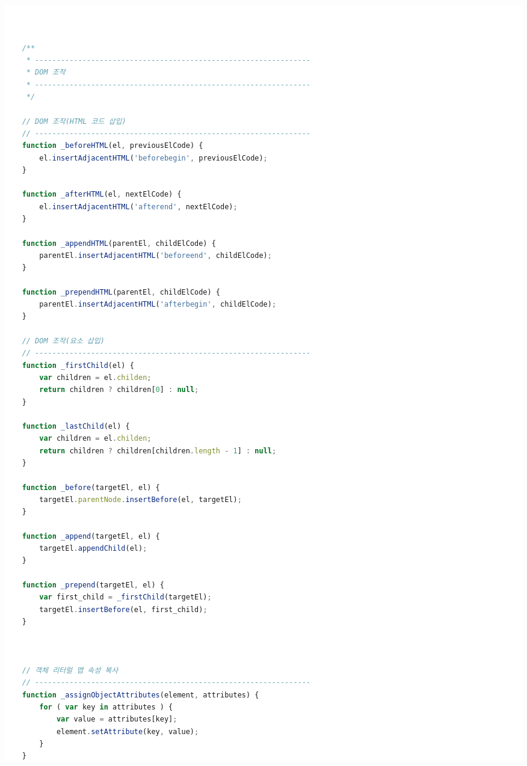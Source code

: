 ```js



	/**
	 * ----------------------------------------------------------------
	 * DOM 조작
	 * ----------------------------------------------------------------
	 */

	// DOM 조작(HTML 코드 삽입)
	// ----------------------------------------------------------------
	function _beforeHTML(el, previousElCode) {
		el.insertAdjacentHTML('beforebegin', previousElCode);
	}

	function _afterHTML(el, nextElCode) {
		el.insertAdjacentHTML('afterend', nextElCode);
	}

	function _appendHTML(parentEl, childElCode) {
		parentEl.insertAdjacentHTML('beforeend', childElCode);
	}

	function _prependHTML(parentEl, childElCode) {
		parentEl.insertAdjacentHTML('afterbegin', childElCode);
	}

	// DOM 조작(요소 삽입)
	// ----------------------------------------------------------------
	function _firstChild(el) {
		var children = el.childen;
		return children ? children[0] : null;
	}

	function _lastChild(el) {
		var children = el.childen;
		return children ? children[children.length - 1] : null;
	}

	function _before(targetEl, el) {
		targetEl.parentNode.insertBefore(el, targetEl);
	}

	function _append(targetEl, el) {
		targetEl.appendChild(el);
	}

	function _prepend(targetEl, el) {
		var first_child = _firstChild(targetEl);
		targetEl.insertBefore(el, first_child);
	}



	// 객체 리터럴 맵 속성 복사
	// ----------------------------------------------------------------
	function _assignObjectAttributes(element, attributes) {
		for ( var key in attributes ) {
			var value = attributes[key];
			element.setAttribute(key, value);
		}
	}

```
